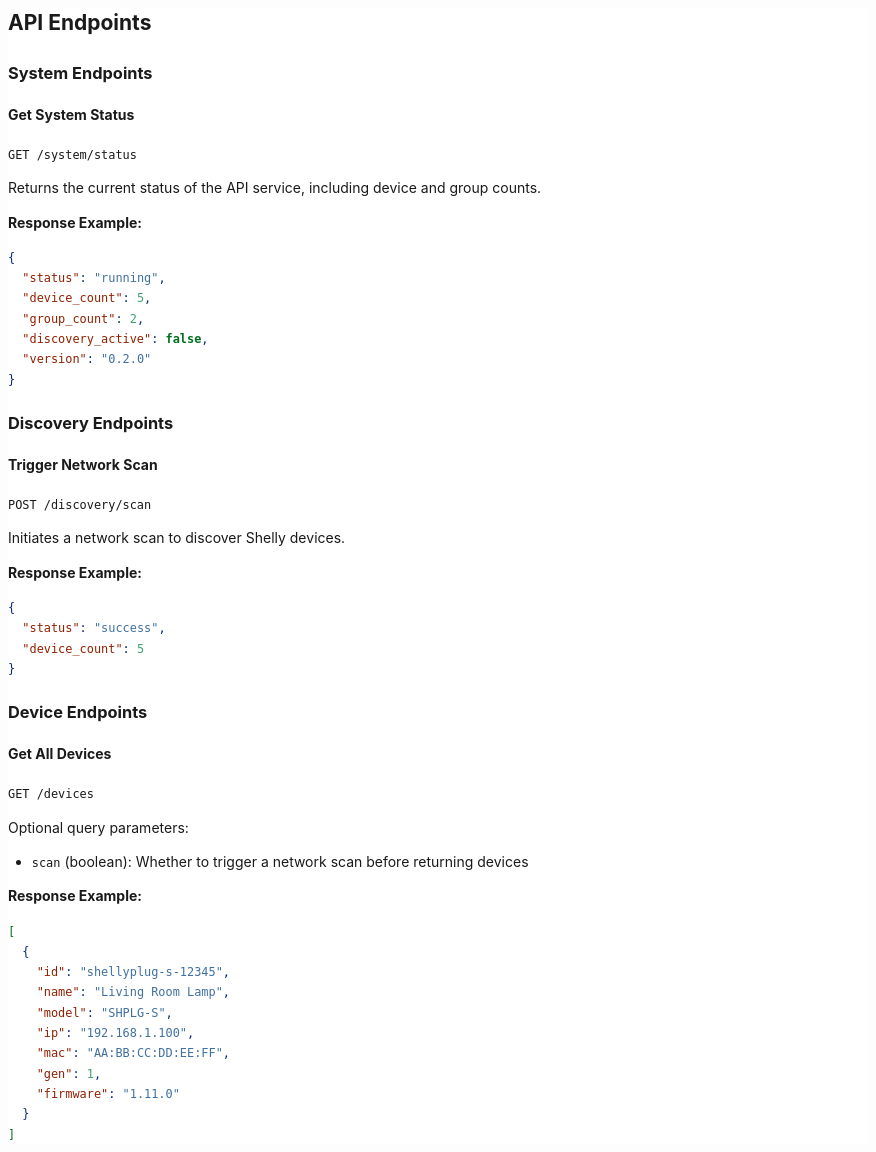 ## API Endpoints

### System Endpoints

#### Get System Status

```
GET /system/status
```

Returns the current status of the API service, including device and group counts.

**Response Example:**
```json
{
  "status": "running",
  "device_count": 5,
  "group_count": 2,
  "discovery_active": false,
  "version": "0.2.0"
}
```

### Discovery Endpoints

#### Trigger Network Scan

```
POST /discovery/scan
```

Initiates a network scan to discover Shelly devices.

**Response Example:**
```json
{
  "status": "success",
  "device_count": 5
}
```

### Device Endpoints

#### Get All Devices

```
GET /devices
```

Optional query parameters:
- `scan` (boolean): Whether to trigger a network scan before returning devices

**Response Example:**
```json
[
  {
    "id": "shellyplug-s-12345",
    "name": "Living Room Lamp",
    "model": "SHPLG-S",
    "ip": "192.168.1.100",
    "mac": "AA:BB:CC:DD:EE:FF",
    "gen": 1,
    "firmware": "1.11.0"
  }
]
```
